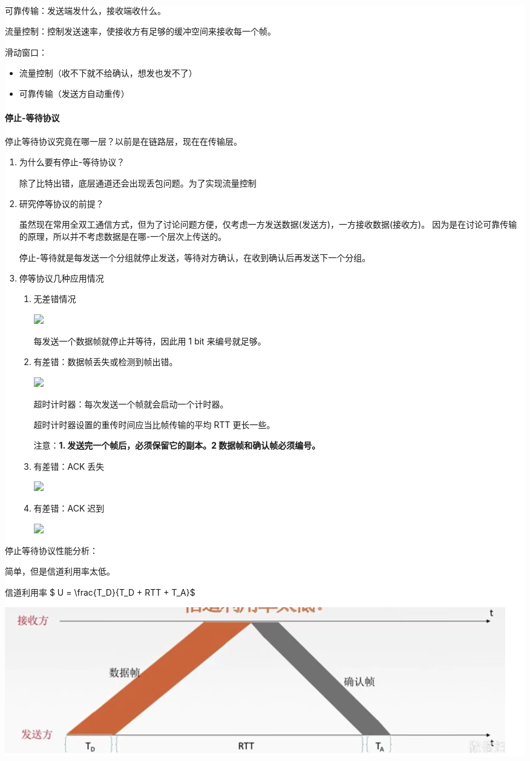 可靠传输：发送端发什么，接收端收什么。

流量控制：控制发送速率，使接收方有足够的缓冲空间来接收每一个帧。

滑动窗口：

- 流量控制（收不下就不给确认，想发也发不了）

- 可靠传输（发送方自动重传）

#### 停止-等待协议

停止等待协议究竟在哪一层？以前是在链路层，现在在传输层。

1. 为什么要有停止-等待协议？

   除了比特出错，底层通道还会出现丢包问题。为了实现流量控制

2. 研究停等协议的前提？

   虽然现在常用全双工通信方式，但为了讨论问题方便，仅考虑一方发送数据(发送方)，一方接收数据(接收方)。
   因为是在讨论可靠传输的原理，所以并不考虑数据是在哪-一个层次上传送的。

   停止-等待就是每发送一个分组就停止发送，等待对方确认，在收到确认后再发送下一个分组。

3. 停等协议几种应用情况

   1. 无差错情况

      ![](C:\Users\someo\Desktop\计算机网络\03-链路层\无差错.png)

      每发送一个数据帧就停止并等待，因此用 1 bit 来编号就足够。

   2. 有差错：数据帧丢失或检测到帧出错。

      ![](C:\Users\someo\Desktop\计算机网络\03-链路层\数据帧丢失.png)

      超时计时器：每次发送一个帧就会启动一个计时器。

      超时计时器设置的重传时间应当比帧传输的平均 RTT 更长一些。

      注意：**1. 发送完一个帧后，必须保留它的副本。2 数据帧和确认帧必须编号。**

   3. 有差错：ACK 丢失

      ![](C:\Users\someo\Desktop\计算机网络\03-链路层\ACK出错.png)

   4. 有差错：ACK 迟到

      ![](C:\Users\someo\Desktop\计算机网络\03-链路层\ACK迟到.png)

停止等待协议性能分析：

简单，但是信道利用率太低。

信道利用率 $ U = \frac{T_D}{T_D + RTT + T_A}$

![](./信道利用.png)
